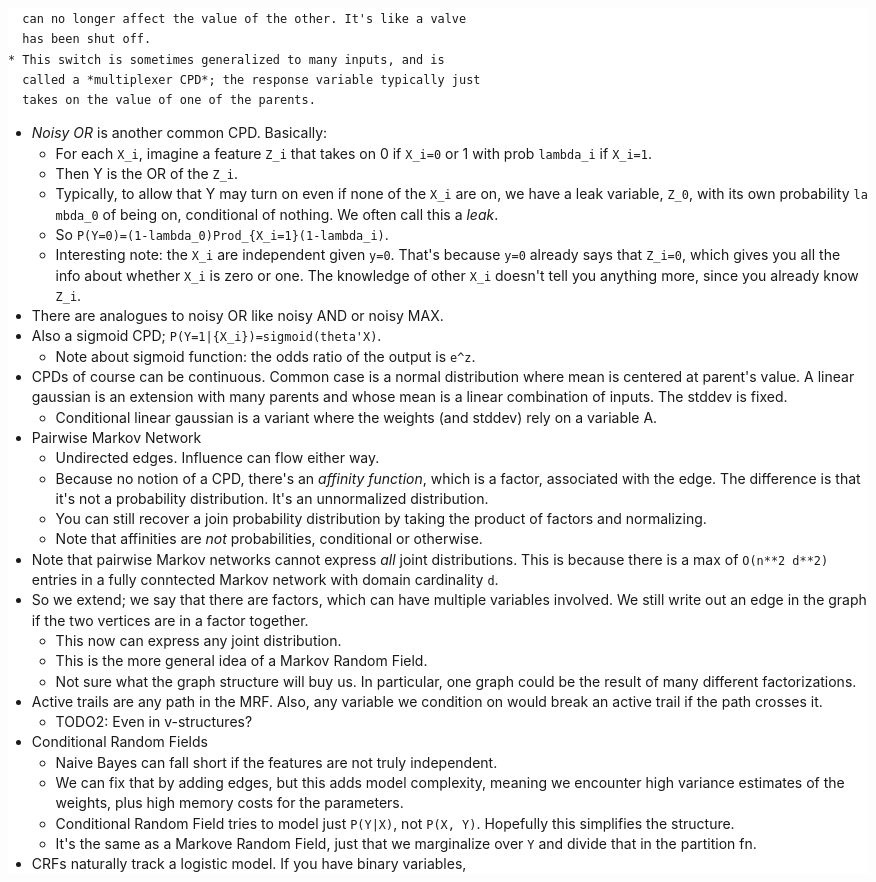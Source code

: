       can no longer affect the value of the other. It's like a valve
      has been shut off.
    * This switch is sometimes generalized to many inputs, and is
      called a *multiplexer CPD*; the response variable typically just
      takes on the value of one of the parents.
* *Noisy OR* is another common CPD. Basically:
    * For each `X_i`, imagine a feature `Z_i` that takes on 0 if
      `X_i=0` or 1 with prob `lambda_i` if `X_i=1`.
    * Then Y is the OR of the `Z_i`.
    * Typically, to allow that Y may turn on even if none of the `X_i`
      are on, we have a leak variable, `Z_0`, with its own probability
      `lambda_0` of being on, conditional of nothing. We often call
      this a *leak*.
    * So `P(Y=0)=(1-lambda_0)Prod_{X_i=1}(1-lambda_i)`.
    * Interesting note: the `X_i` are independent given `y=0`. That's
      because `y=0` already says that `Z_i=0`, which gives you all the
      info about whether `X_i` is zero or one. The knowledge of other
      `X_i` doesn't tell you anything more, since you already know
      `Z_i`.
* There are analogues to noisy OR like noisy AND or noisy MAX.
* Also a sigmoid CPD; `P(Y=1|{X_i})=sigmoid(theta'X)`.
    * Note about sigmoid function: the odds ratio of the output is
      `e^z`.
* CPDs of course can be continuous. Common case is a normal
  distribution where mean is centered at parent's value. A linear
  gaussian is an extension with many parents and whose mean is a
  linear combination of inputs. The stddev is fixed.
    * Conditional linear gaussian is a variant where the weights (and
      stddev) rely on a variable A.
* Pairwise Markov Network
    * Undirected edges. Influence can flow either way.
    * Because no notion of a CPD, there's an *affinity function*,
      which is a factor, associated with the edge. The difference is
      that it's not a probability distribution. It's an unnormalized
      distribution.
    * You can still recover a join probability distribution by taking
      the product of factors and normalizing.
    * Note that affinities are *not* probabilities, conditional or
      otherwise.
* Note that pairwise Markov networks cannot express *all* joint
  distributions. This is because there is a max of `O(n**2 d**2)`
  entries in a fully conntected Markov network with domain cardinality
  `d`.
* So we extend; we say that there are factors, which can have multiple
  variables involved. We still write out an edge in the graph if the
  two vertices are in a factor together.
    * This now can express any joint distribution.
    * This is the more general idea of a Markov Random Field.
    * Not sure what the graph structure will buy us. In particular,
      one graph could be the result of many different factorizations.
* Active trails are any path in the MRF. Also, any variable we
  condition on would break an active trail if the path crosses it.
    * TODO2: Even in v-structures?
* Conditional Random Fields
    * Naive Bayes can fall short if the features are not truly
      independent.
    * We can fix that by adding edges, but this adds model complexity,
      meaning we encounter high variance estimates of the weights,
      plus high memory costs for the parameters.
    * Conditional Random Field tries to model just `P(Y|X)`, not `P(X,
      Y)`. Hopefully this simplifies the structure.
    * It's the same as a Markove Random Field, just that we
      marginalize over `Y` and divide that in the partition fn.
* CRFs naturally track a logistic model. If you have binary variables,